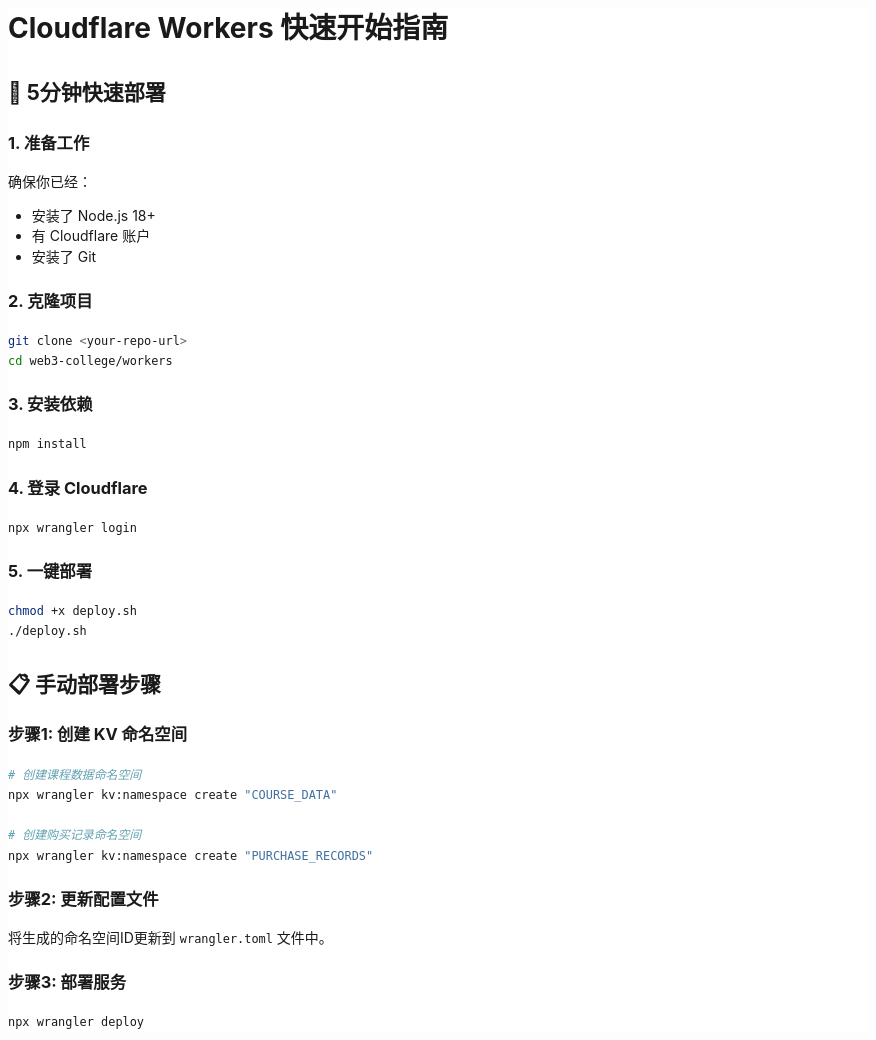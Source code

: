 # Cloudflare Workers 快速开始指南

## 🚀 5分钟快速部署

### 1. 准备工作
确保你已经：
- 安装了 Node.js 18+
- 有 Cloudflare 账户
- 安装了 Git

### 2. 克隆项目
```bash
git clone <your-repo-url>
cd web3-college/workers
```

### 3. 安装依赖
```bash
npm install
```

### 4. 登录 Cloudflare
```bash
npx wrangler login
```

### 5. 一键部署
```bash
chmod +x deploy.sh
./deploy.sh
```

## 📋 手动部署步骤

### 步骤1: 创建 KV 命名空间
```bash
# 创建课程数据命名空间
npx wrangler kv:namespace create "COURSE_DATA"

# 创建购买记录命名空间  
npx wrangler kv:namespace create "PURCHASE_RECORDS"
```

### 步骤2: 更新配置文件
将生成的命名空间ID更新到 `wrangler.toml` 文件中。

### 步骤3: 部署服务
```bash
npx wrangler deploy
```
